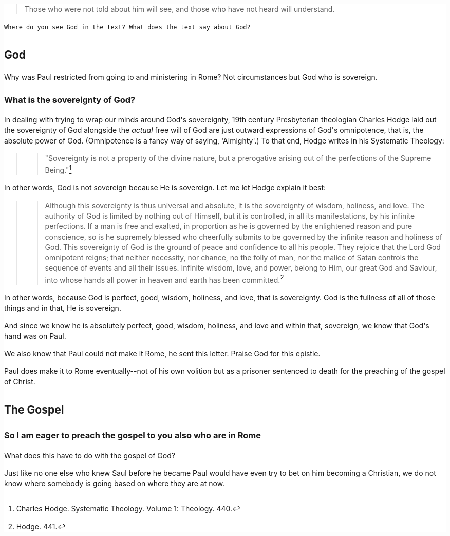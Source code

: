 >Those who were not told about him will see,
>and those who have not heard will understand.

<div style="page-break-after: always;"></div>

`Where do you see God in the text? What does the text say about God?`

## God

Why was Paul restricted from going to and ministering in Rome? Not circumstances but God who is sovereign.

### What is the sovereignty of God?

In dealing with trying to wrap our minds around God's sovereignty, 19th century Presbyterian theologian Charles Hodge laid out the sovereignty of God alongside the *actual* free will of God are just outward expressions of God's omnipotence, that is, the absolute power of God. (Omnipotence is a fancy way of saying, 'Almighty'.) To that end, Hodge writes in his Systematic Theology:

>>"Sovereignty is not a property of the divine nature, but a prerogative arising out of the perfections of the Supreme Being."[^3]

[^3]: Charles Hodge. Systematic Theology. Volume 1: Theology. 440.

In other words, God is not sovereign because He is sovereign. Let me let Hodge explain it best:

>>Although this sovereignty is thus universal and absolute, it is the sovereignty of wisdom, holiness, and love. The authority of God is limited by nothing out of Himself, but it is controlled, in all its manifestations, by his infinite perfections. If a man is free and exalted, in proportion as he is governed by the enlightened reason and pure conscience, so is he supremely blessed who cheerfully submits to be governed by the infinite reason and holiness of God. This sovereignty of God is the ground of peace and confidence to all his people. They rejoice that the Lord God omnipotent reigns; that neither necessity, nor chance, no the folly of man, nor the malice of Satan controls the sequence of events and all their issues. Infinite wisdom, love, and power, belong to Him, our great God and Saviour, into whose hands all power in heaven and earth has been committed.[^4]

[^4]: Hodge. 441.

In other words, because God is perfect, good, wisdom, holiness, and love, that is sovereignty. God is the fullness of all of those things and in that, He is sovereign.

And since we know he is absolutely perfect, good, wisdom, holiness, and love and within that, sovereign, we know that God's hand was on Paul.

We also know that Paul could not make it Rome, he sent this letter. Praise God for this epistle.

Paul does make it to Rome eventually--not of his own volition but as a prisoner sentenced to death for the preaching of the gospel of Christ.

## The Gospel

### So I am eager to preach the gospel to you also who are in Rome

What does this have to do with the gospel of God?

Just like no one else who knew Saul before he became Paul would have even try to bet on him becoming a Christian, we do not know where somebody is going based on where they are at now.


[^5]: John 1:12-12
[^6]: John 3:36 (CSB)
[^7]: Ezekiel 36:26-27. See also, Romans 7:7-25